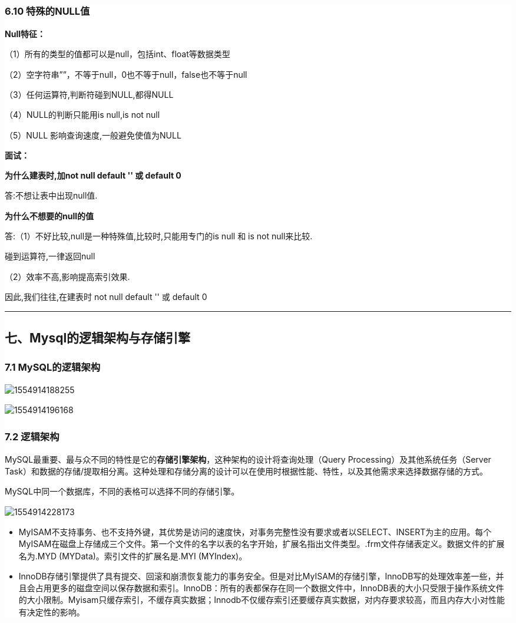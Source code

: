 ### 6.10 特殊的NULL值

**Null特征：**

（1）所有的类型的值都可以是null，包括int、float等数据类型

（2）空字符串””，不等于null，0也不等于null，false也不等于null

（3）任何运算符,判断符碰到NULL,都得NULL

（4）NULL的判断只能用is null,is not null

（5）NULL 影响查询速度,一般避免使值为NULL

 

**面试：**

**为什么建表时,加not null default '' 或 default 0**

答:不想让表中出现null值.

**为什么不想要的null的值**

答:（1）不好比较,null是一种特殊值,比较时,只能用专门的is null 和 is not null来比较.

碰到运算符,一律返回null

（2）效率不高,影响提高索引效果.

因此,我们往往,在建表时 not null default '' 或 default 0



***



## 七、Mysql的逻辑架构与存储引擎

### 7.1 MySQL的逻辑架构

![1554914188255](/1554914188255.png)

![1554914196168](/1554914196168.png)

### 7.2 逻辑架构

MySQL最重要、最与众不同的特性是它的**存储引擎架构**，这种架构的设计将查询处理（Query Processing）及其他系统任务（Server Task）和数据的存储/提取相分离。这种处理和存储分离的设计可以在使用时根据性能、特性，以及其他需求来选择数据存储的方式。

MySQL中同一个数据库，不同的表格可以选择不同的存储引擎。

![1554914228173](/1554914228173.png)

- MyISAM不支持事务、也不支持外键，其优势是访问的速度快，对事务完整性没有要求或者以SELECT、INSERT为主的应用。每个MyISAM在磁盘上存储成三个文件。第一个文件的名字以表的名字开始，扩展名指出文件类型。.frm文件存储表定义。数据文件的扩展名为.MYD (MYData)。索引文件的扩展名是.MYI (MYIndex)。

- InnoDB存储引擎提供了具有提交、回滚和崩溃恢复能力的事务安全。但是对比MyISAM的存储引擎，InnoDB写的处理效率差一些，并且会占用更多的磁盘空间以保存数据和索引。InnoDB：所有的表都保存在同一个数据文件中，InnoDB表的大小只受限于操作系统文件的大小限制。Myisam只缓存索引，不缓存真实数据；Innodb不仅缓存索引还要缓存真实数据，对内存要求较高，而且内存大小对性能有决定性的影响。
